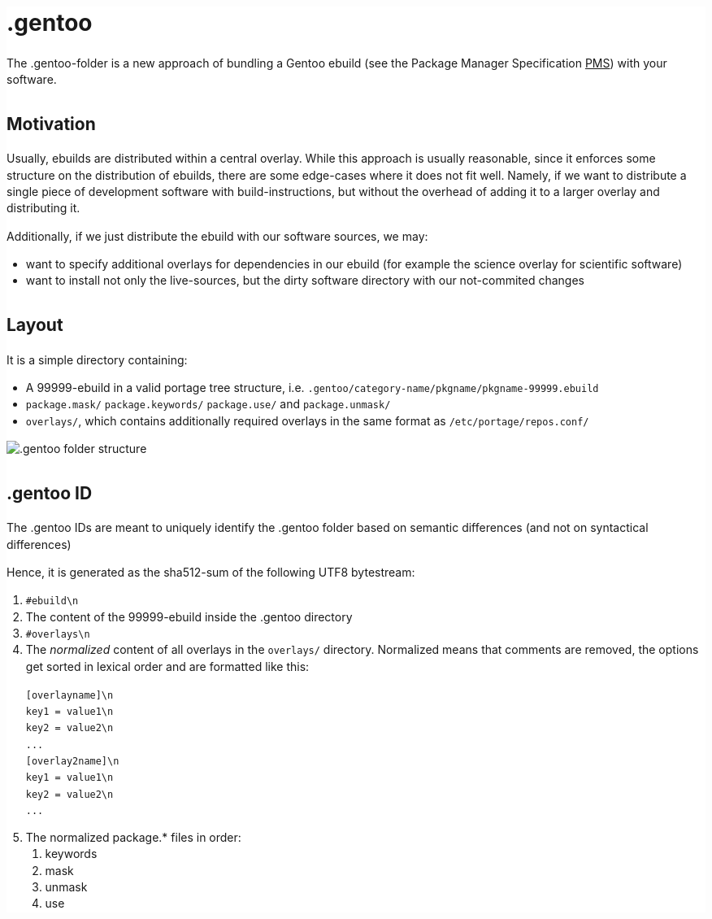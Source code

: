 .gentoo
=======

The .gentoo-folder is a new approach of bundling a Gentoo ebuild (see the Package Manager Specification [PMS]) with your software.

Motivation
----------

Usually, ebuilds are distributed within a central overlay.
While this approach is usually reasonable, since it enforces some structure on the distribution of ebuilds, there are some edge-cases where it does not fit well.
Namely, if we want to distribute a single piece of development software with build-instructions, but without the overhead of adding it to a larger overlay and distributing it.

Additionally, if we just distribute the ebuild with our software sources, we may:

* want to specify additional overlays for dependencies in our ebuild (for example the science overlay for scientific software)
* want to install not only the live-sources, but the dirty software directory with our not-commited changes

Layout
------

It is a simple directory containing:
* A 99999-ebuild in a valid portage tree structure, i.e. `.gentoo/category-name/pkgname/pkgname-99999.ebuild`
* `package.mask/` `package.keywords/` `package.use/` and `package.unmask/`
* `overlays/`, which contains additionally required overlays in the same format as `/etc/portage/repos.conf/`

![.gentoo folder structure](graph/DotGentoo.png)

.gentoo ID
----------

The .gentoo IDs are meant to uniquely identify the .gentoo folder based on semantic differences (and not on syntactical differences)

Hence, it is generated as the sha512-sum of the following UTF8 bytestream:

1. `#ebuild\n`
2. The content of the 99999-ebuild inside the .gentoo directory
3. `#overlays\n`
4. The _normalized_ content of all overlays in the `overlays/` directory.
	Normalized means that comments are removed, the options get sorted 
	in lexical order and are formatted like this:
	```
	[overlayname]\n
	key1 = value1\n
	key2 = value2\n
	...
	[overlay2name]\n
	key1 = value1\n
	key2 = value2\n
	...
	```
5. The normalized package.* files in order: 
	1. keywords
	2. mask
	3. unmask
	4. use
	

[PMS]: https://dev.gentoo.org/~ulm/pms/head/pms.html "Package Manager Specification"